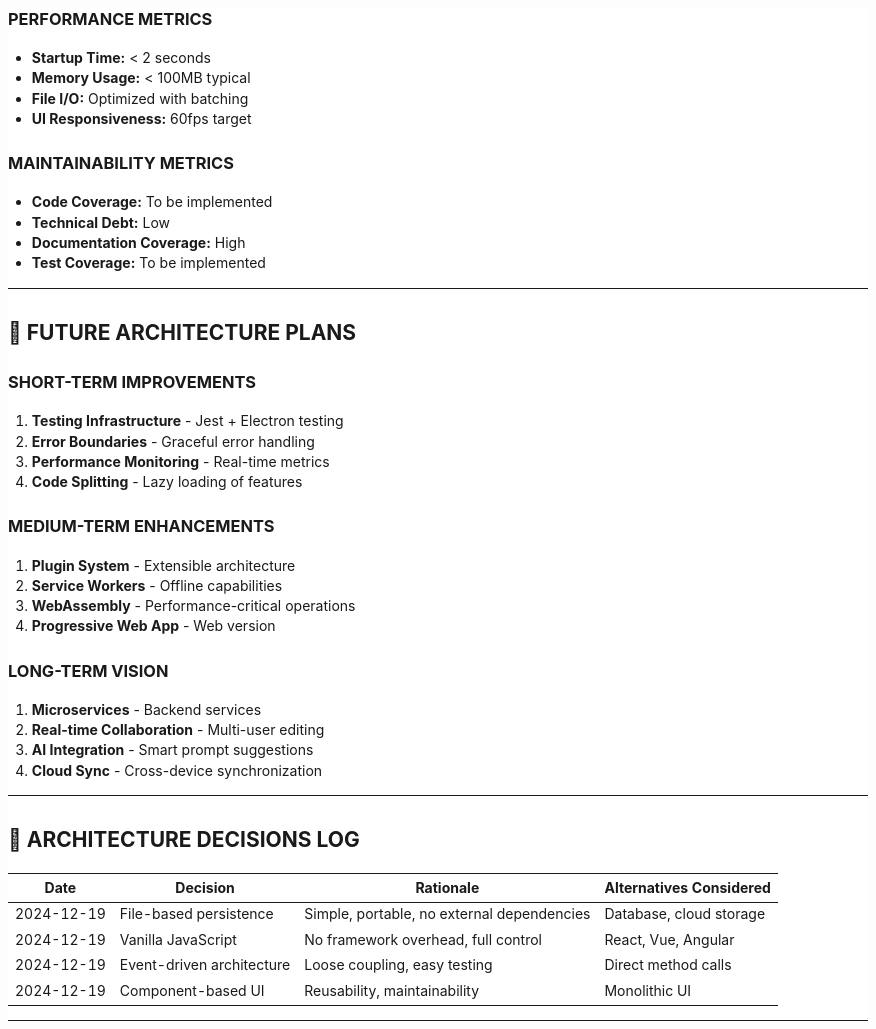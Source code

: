 ### **PERFORMANCE METRICS**
- **Startup Time:** < 2 seconds
- **Memory Usage:** < 100MB typical
- **File I/O:** Optimized with batching
- **UI Responsiveness:** 60fps target

### **MAINTAINABILITY METRICS**
- **Code Coverage:** To be implemented
- **Technical Debt:** Low
- **Documentation Coverage:** High
- **Test Coverage:** To be implemented

---

## 🔮 FUTURE ARCHITECTURE PLANS

### **SHORT-TERM IMPROVEMENTS**
1. **Testing Infrastructure** - Jest + Electron testing
2. **Error Boundaries** - Graceful error handling
3. **Performance Monitoring** - Real-time metrics
4. **Code Splitting** - Lazy loading of features

### **MEDIUM-TERM ENHANCEMENTS**
1. **Plugin System** - Extensible architecture
2. **Service Workers** - Offline capabilities
3. **WebAssembly** - Performance-critical operations
4. **Progressive Web App** - Web version

### **LONG-TERM VISION**
1. **Microservices** - Backend services
2. **Real-time Collaboration** - Multi-user editing
3. **AI Integration** - Smart prompt suggestions
4. **Cloud Sync** - Cross-device synchronization

---

## 📝 ARCHITECTURE DECISIONS LOG

| Date | Decision | Rationale | Alternatives Considered |
|------|----------|------------|-------------------------|
| 2024-12-19 | File-based persistence | Simple, portable, no external dependencies | Database, cloud storage |
| 2024-12-19 | Vanilla JavaScript | No framework overhead, full control | React, Vue, Angular |
| 2024-12-19 | Event-driven architecture | Loose coupling, easy testing | Direct method calls |
| 2024-12-19 | Component-based UI | Reusability, maintainability | Monolithic UI |

---
